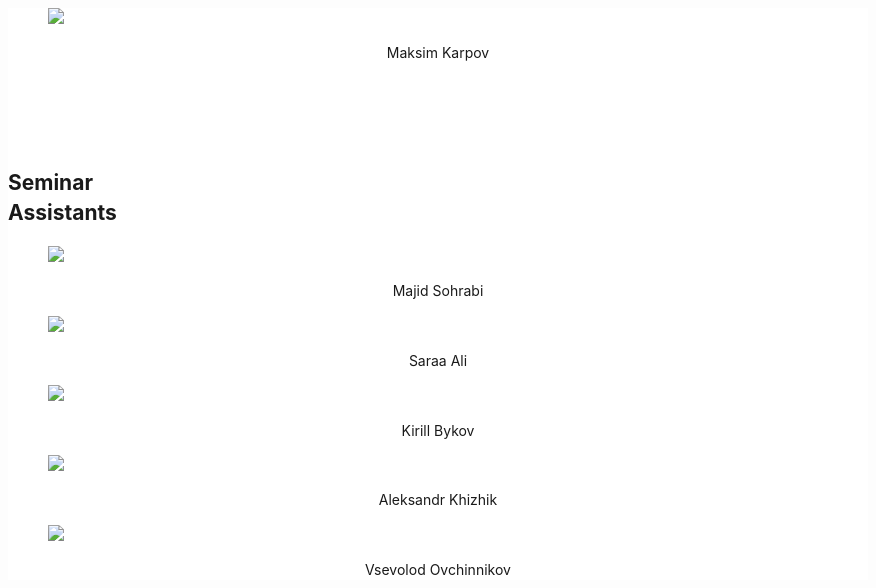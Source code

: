 <div>
<figure>
  <img src="/Maksim.jpg" style="height: 125px !important, border-radius: 50%;">
</figure>
<p style="text-align: center">Maksim Karpov</p>
</div>
</div>

<br>

<div class="grid grid-cols-[1fr_3fr_3fr_3fr_3fr_3fr] gap-5">

<div>
<br>
<br>


## Seminar<br> Assistants
</div>

<div>
<figure>
  <img src="/Majid.jpg" style="height: 125px !important, border-radius: 50%;">
</figure>
<p style="text-align: center">Majid Sohrabi</p>
</div>

<div>
<figure>
  <img src="/Saraa.jpg" style="height: 125px !important, border-radius: 50%;">
</figure>
<p style="text-align: center">Saraa Ali</p>
</div>

<div>
<figure>
  <img src="/Kirill.jpg" style="height: 125px !important, border-radius: 50%;">
</figure>
<p style="text-align: center">Kirill Bykov</p>
</div>

<div>
<figure>
  <img src="/Sasha.jpg" style="height: 125px !important, border-radius: 50%;">
</figure>
<p style="text-align: center">Aleksandr Khizhik</p>
</div>

<div>
<figure>
  <img src="/Vsevolod.jpg" style="height: 125px !important, border-radius: 50%;">
</figure>
<p style="text-align: center">Vsevolod Ovchinnikov</p>
</div>
</div>
